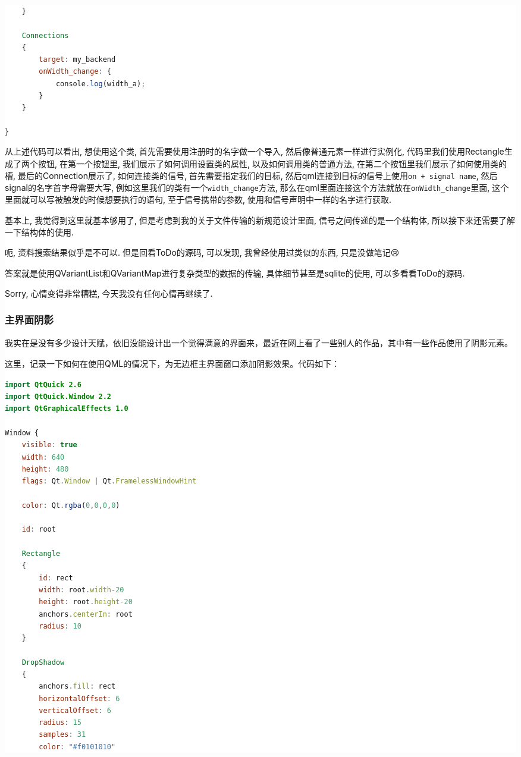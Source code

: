 ~~~qml
    }

    Connections
    {
        target: my_backend
        onWidth_change: {
            console.log(width_a);
        }
    }

}
~~~

从上述代码可以看出, 想使用这个类, 首先需要使用注册时的名字做一个导入, 然后像普通元素一样进行实例化, 代码里我们使用Rectangle生成了两个按钮, 在第一个按钮里, 我们展示了如何调用设置类的属性, 以及如何调用类的普通方法, 在第二个按钮里我们展示了如何使用类的槽, 最后的Connection展示了, 如何连接类的信号, 首先需要指定我们的目标, 然后qml连接到目标的信号上使用`on + signal name`, 然后signal的名字首字母需要大写, 例如这里我们的类有一个`width_change`方法, 那么在qml里面连接这个方法就放在`onWidth_change`里面, 这个里面就可以写被触发的时候想要执行的语句, 至于信号携带的参数, 使用和信号声明中一样的名字进行获取.



基本上, 我觉得到这里就基本够用了, 但是考虑到我的关于文件传输的新规范设计里面, 信号之间传递的是一个结构体, 所以接下来还需要了解一下结构体的使用.

呃, 资料搜索结果似乎是不可以. 但是回看ToDo的源码, 可以发现, 我曾经使用过类似的东西, 只是没做笔记:cry:

答案就是使用QVariantList和QVariantMap进行复杂类型的数据的传输, 具体细节甚至是sqlite的使用, 可以多看看ToDo的源码.

Sorry, 心情变得非常糟糕, 今天我没有任何心情再继续了.



### 主界面阴影

我实在是没有多少设计天赋，依旧没能设计出一个觉得满意的界面来，最近在网上看了一些别人的作品，其中有一些作品使用了阴影元素。

这里，记录一下如何在使用QML的情况下，为无边框主界面窗口添加阴影效果。代码如下：

~~~qml
import QtQuick 2.6
import QtQuick.Window 2.2
import QtGraphicalEffects 1.0

Window {
    visible: true
    width: 640
    height: 480
    flags: Qt.Window | Qt.FramelessWindowHint

    color: Qt.rgba(0,0,0,0)

    id: root

    Rectangle
    {
        id: rect
        width: root.width-20
        height: root.height-20
        anchors.centerIn: root
        radius: 10
    }

    DropShadow
    {
        anchors.fill: rect
        horizontalOffset: 6
        verticalOffset: 6
        radius: 15
        samples: 31
        color: "#f0101010"
~~~